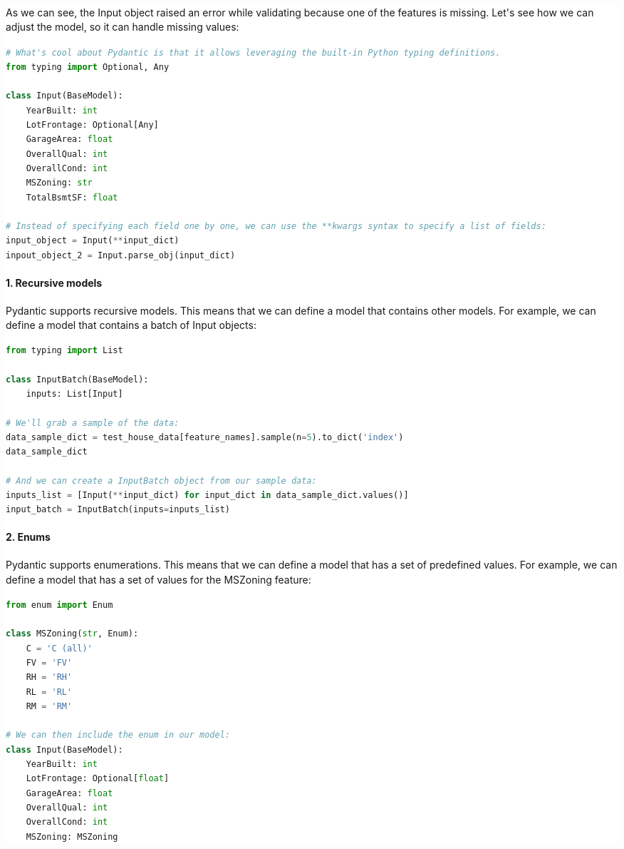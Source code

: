 As we can see, the Input object raised an error while validating because one of the features is missing. Let's see how we can adjust the model, so it can handle missing values:

```python
# What's cool about Pydantic is that it allows leveraging the built-in Python typing definitions.
from typing import Optional, Any

class Input(BaseModel):
    YearBuilt: int
    LotFrontage: Optional[Any]
    GarageArea: float
    OverallQual: int
    OverallCond: int
    MSZoning: str
    TotalBsmtSF: float

# Instead of specifying each field one by one, we can use the **kwargs syntax to specify a list of fields:
input_object = Input(**input_dict)
inpout_object_2 = Input.parse_obj(input_dict)
```

#### 1. Recursive models

Pydantic supports recursive models. This means that we can define a model that contains other models. For example, we can define a model that contains a batch of Input objects:

```python
from typing import List

class InputBatch(BaseModel):
    inputs: List[Input]

# We'll grab a sample of the data:
data_sample_dict = test_house_data[feature_names].sample(n=5).to_dict('index')
data_sample_dict

# And we can create a InputBatch object from our sample data:
inputs_list = [Input(**input_dict) for input_dict in data_sample_dict.values()]
input_batch = InputBatch(inputs=inputs_list)

```


#### 2. Enums

Pydantic supports enumerations. This means that we can define a model that has a set of predefined values. For example, we can define a model that has a set of values for the MSZoning feature:

```python
from enum import Enum

class MSZoning(str, Enum):
    C = 'C (all)'
    FV = 'FV'
    RH = 'RH'
    RL = 'RL'
    RM = 'RM'

# We can then include the enum in our model:
class Input(BaseModel):
    YearBuilt: int
    LotFrontage: Optional[float]
    GarageArea: float
    OverallQual: int
    OverallCond: int
    MSZoning: MSZoning
```
